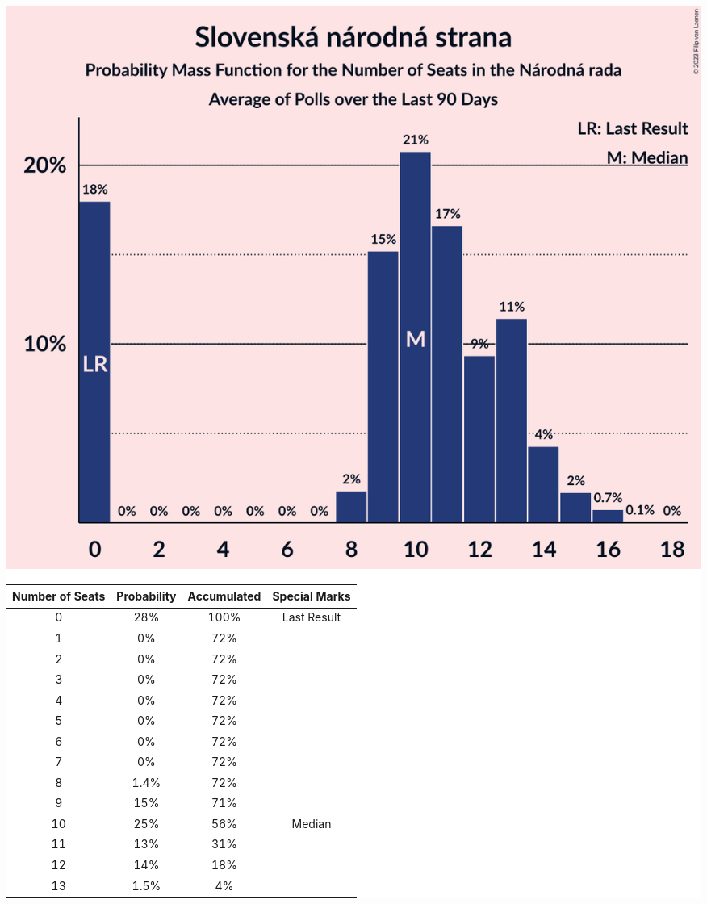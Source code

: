 ![Graph with seats probability mass function not yet produced](average-seats-pmf-slovenskánárodnástrana.png "Seats Probability Mass Function")

| Number of Seats | Probability | Accumulated | Special Marks |
|:---------------:|:-----------:|:-----------:|:-------------:|
| 0 | 28% | 100% | Last Result |
| 1 | 0% | 72% |  |
| 2 | 0% | 72% |  |
| 3 | 0% | 72% |  |
| 4 | 0% | 72% |  |
| 5 | 0% | 72% |  |
| 6 | 0% | 72% |  |
| 7 | 0% | 72% |  |
| 8 | 1.4% | 72% |  |
| 9 | 15% | 71% |  |
| 10 | 25% | 56% | Median |
| 11 | 13% | 31% |  |
| 12 | 14% | 18% |  |
| 13 | 1.5% | 4% |  |